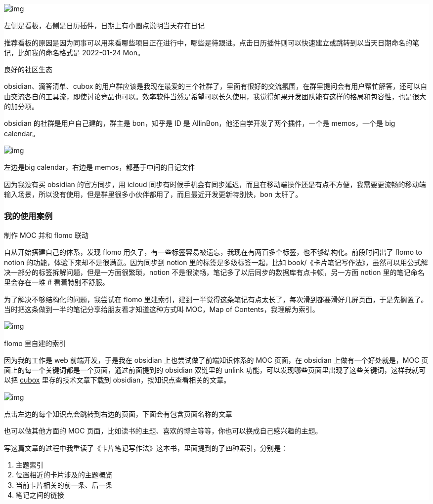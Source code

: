 
![img](https://pic2.zhimg.com/80/v2-097116a5350785c386701dfffb4bc8a5_1440w.webp)

左侧是看板，右侧是日历插件，日期上有小圆点说明当天存在日记


推荐看板的原因是因为同事可以用来看哪些项目正在进行中，哪些是待跟进。点击日历插件则可以快速建立或跳转到以当天日期命名的笔记，比如我的命名格式是 2022-01-24 Mon。

良好的社区生态

obsidian、滴答清单、cubox 的用户群应该是我现在最爱的三个社群了，里面有很好的交流氛围，在群里提问会有用户帮忙解答，还可以自由交流各自的工具流，即使讨论竞品也可以。效率软件当然是希望可以长久使用，我觉得如果开发团队能有这样的格局和包容性，也是很大的加分项。

obsidian 的社群是用户自己建的，群主是 bon，知乎是 ID 是 AllinBon，他还自学开发了两个插件，一个是 memos，一个是 big calendar。



![img](https://pic2.zhimg.com/80/v2-050cb005712658f736626e17c847bd15_1440w.webp)

左边是big calendar，右边是 memos，都基于中间的日记文件

因为我没有买 obsidian 的官方同步，用 icloud 同步有时候手机会有同步延迟，而且在移动端操作还是有点不方便，我需要更流畅的移动端输入场景，所以没有使用，但是群里很多小伙伴都用了，而且最近开发更新特别快，bon 太肝了。

### 我的使用案例

制作 MOC 并和 flomo 联动

自从开始搭建自己的体系，发现 flomo 用久了，有一些标签容易被遗忘，我现在有两百多个标签，也不够结构化。前段时间出了 flomo to notion 的功能，体验下来却不是很满意。因为同步到 notion 里的标签是多级标签一起，比如 book/《卡片笔记写作法》，虽然可以用公式解决一部分的标签拆解问题，但是一方面很繁琐，notion 不是很流畅，笔记多了以后同步的数据库有点卡顿，另一方面 notion 里的笔记命名里会存在一堆 # 看着特别不舒服。

为了解决不够结构化的问题，我尝试在 flomo 里建索引，建到一半觉得这条笔记有点太长了，每次滑到都要滑好几屏页面，于是先搁置了。当时把这条做到一半的笔记分享给朋友看才知道这种方式叫 MOC，Map of Contents，我理解为索引。



![img](https://pic4.zhimg.com/80/v2-d16a483cf280860f2ccfec6e867e5193_1440w.webp)

flomo 里自建的索引



因为我的工作是 web 前端开发，于是我在 obsidian 上也尝试做了前端知识体系的 MOC 页面，在 obsidian 上做有一个好处就是，MOC 页面上的每一个关键词都是一个页面，通过前面提到的 obsidian 双链里的 unlink 功能，可以发现哪些页面里出现了这些关键词，这样我就可以把 [cubox](https://link.zhihu.com/?target=http%3A//mp.weixin.qq.com/s%3F__biz%3DMzAxMzIyNjgyOQ%3D%3D%26mid%3D2488505061%26idx%3D1%26sn%3Dc4a577507f3e27fad2189507780c5ba9%26chksm%3D8a02f4c7bd757dd1a781a053305efa80c38ff3f362428cc22e92fffb44ae5ec788b9b2ba3113%26scene%3D21%23wechat_redirect) 里存的技术文章下载到 obsidian，按知识点查看相关的文章。



![img](https://pic4.zhimg.com/80/v2-5efc1421e1d59fb2db2e1e6222499af7_1440w.webp)

点击左边的每个知识点会跳转到右边的页面，下面会有包含页面名称的文章

也可以做其他方面的 MOC 页面，比如读书的主题、喜欢的博主等等，你也可以换成自己感兴趣的主题。

写这篇文章的过程中我重读了《卡片笔记写作法》这本书，里面提到的了四种索引，分别是：

1. 主题索引
2. 位置相近的卡片涉及的主题概览
3. 当前卡片相关的前一条、后一条
4. 笔记之间的链接
